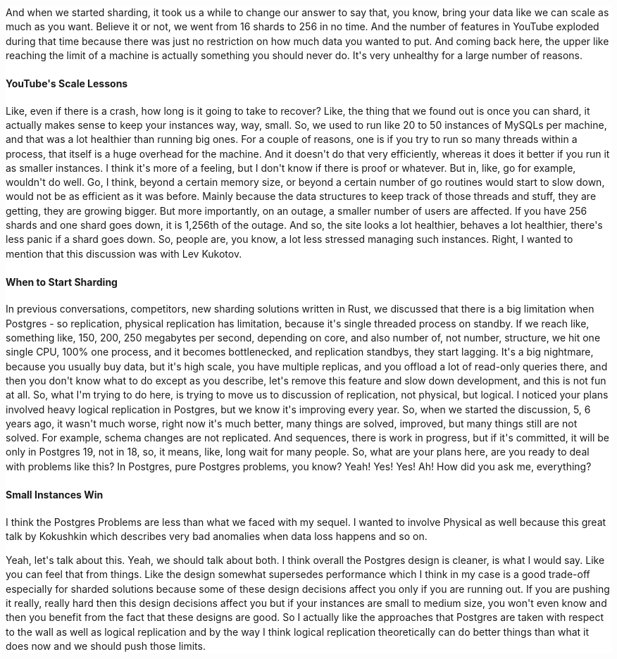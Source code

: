 And when we started sharding, it took us a while to change our answer to say that, you know, bring your data like we can scale as much as you want. Believe it or not, we went from 16 shards to 256 in no time. And the number of features in YouTube exploded during that time because there was just no restriction on how much data you wanted to put. And coming back here, the upper like reaching the limit of a machine is actually something you should never do. It's very unhealthy for a large number of reasons.

#### YouTube's Scale Lessons

Like, even if there is a crash, how long is it going to take to recover? Like, the thing that we found out is once you can shard, it actually makes sense to keep your instances way, way, small. So, we used to run like 20 to 50 instances of MySQLs per machine, and that was a lot healthier than running big ones. For a couple of reasons, one is if you try to run so many threads within a process, that itself is a huge overhead for the machine. And it doesn't do that very efficiently, whereas it does it better if you run it as smaller instances. I think it's more of a feeling, but I don't know if there is proof or whatever. But in, like, go for example, wouldn't do well. Go, I think, beyond a certain memory size, or beyond a certain number of go routines would start to slow down, would not be as efficient as it was before. Mainly because the data structures to keep track of those threads and stuff, they are getting, they are growing bigger. But more importantly, on an outage, a smaller number of users are affected. If you have 256 shards and one shard goes down, it is 1,256th of the outage. And so, the site looks a lot healthier, behaves a lot healthier, there's less panic if a shard goes down. So, people are, you know, a lot less stressed managing such instances. Right, I wanted to mention that this discussion was with Lev Kukotov.

#### When to Start Sharding

In previous conversations, competitors, new sharding solutions written in Rust, we discussed that there is a big limitation when Postgres - so replication, physical replication has limitation, because it's single threaded process on standby. If we reach like, something like, 150, 200, 250 megabytes per second, depending on core, and also number of, not number, structure, we hit one single CPU, 100% one process, and it becomes bottlenecked, and replication standbys, they start lagging. It's a big nightmare, because you usually buy data, but it's high scale, you have multiple replicas, and you offload a lot of read-only queries there, and then you don't know what to do except as you describe, let's remove this feature and slow down development, and this is not fun at all. So, what I'm trying to do here, is trying to move us to discussion of replication, not physical, but logical. I noticed your plans involved heavy logical replication in Postgres, but we know it's improving every year. So, when we started the discussion, 5, 6 years ago, it wasn't much worse, right now it's much better, many things are solved, improved, but many things still are not solved. For example, schema changes are not replicated. And sequences, there is work in progress, but if it's committed, it will be only in Postgres 19, not in 18, so, it means, like, long wait for many people. So, what are your plans here, are you ready to deal with problems like this? In Postgres, pure Postgres problems, you know? Yeah! Yes! Yes! Ah! How did you ask me, everything?

#### Small Instances Win

I think the Postgres Problems are less than what we faced with my sequel. I wanted to involve Physical as well because this great talk by Kokushkin which describes very bad anomalies when data loss happens and so on.

Yeah, let's talk about this. Yeah, we should talk about both. I think overall the Postgres design is cleaner, is what I would say. Like you can feel that from things. Like the design somewhat supersedes performance which I think in my case is a good trade-off especially for sharded solutions because some of these design decisions affect you only if you are running out. If you are pushing it really, really hard then this design decisions affect you but if your instances are small to medium size, you won't even know and then you benefit from the fact that these designs are good. So I actually like the approaches that Postgres are taken with respect to the wall as well as logical replication and by the way I think logical replication theoretically can do better things than what it does now and we should push those limits.
